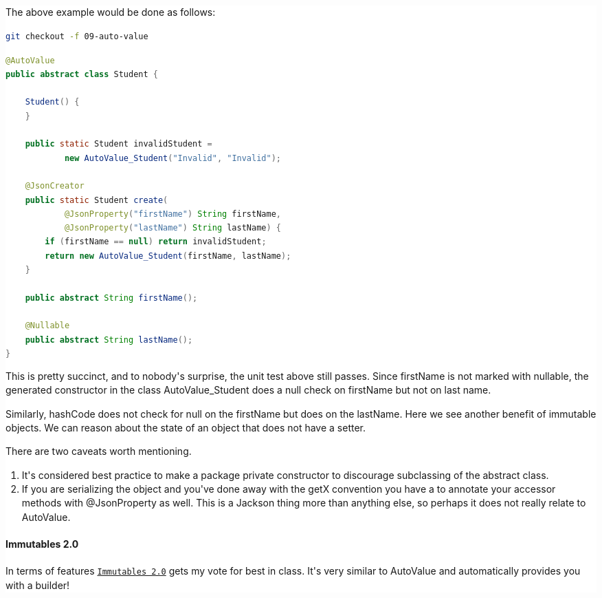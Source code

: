 The above example would be done as follows:

``` bash
git checkout -f 09-auto-value
```

``` java
@AutoValue
public abstract class Student {

    Student() {
    }

    public static Student invalidStudent = 
            new AutoValue_Student("Invalid", "Invalid");

    @JsonCreator
    public static Student create(
            @JsonProperty("firstName") String firstName,
            @JsonProperty("lastName") String lastName) {
        if (firstName == null) return invalidStudent;
        return new AutoValue_Student(firstName, lastName);
    }

    public abstract String firstName();

    @Nullable
    public abstract String lastName();
}
```

This is pretty succinct, and to nobody's surprise, the unit test above still passes. Since firstName is not marked with
nullable, the generated constructor in the class AutoValue_Student does a null check on firstName but not on last name.

Similarly, hashCode does not check for null on the firstName but does on the lastName. Here we see another benefit of
immutable objects. We can reason about the state of an object that does not have a setter.

There are two caveats worth mentioning.

1. It's considered best practice to make a package private constructor to discourage subclassing of the abstract class.
2. If you are serializing the object and you've done away with the getX convention you have a to annotate your accessor
methods with @JsonProperty as well. This is a Jackson thing more than anything else, so perhaps it does not really
relate to AutoValue.

#### Immutables 2.0

In terms of features [`Immutables 2.0`](http://immutables.org) gets my vote for best in class. It's very similar to AutoValue and automatically
provides you with a builder!

